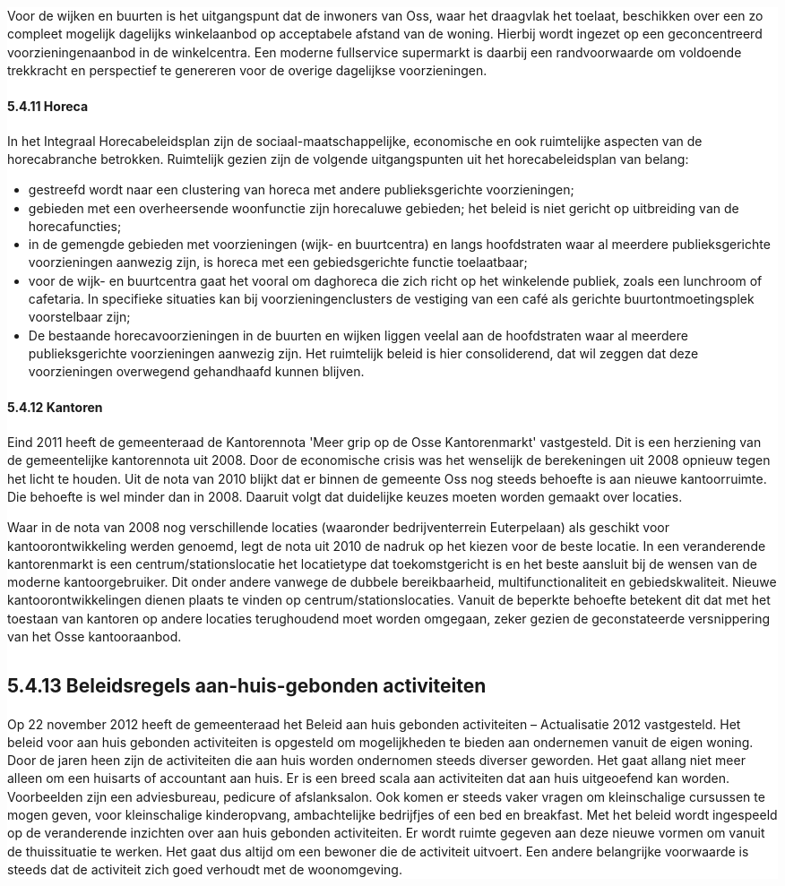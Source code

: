 Voor de wijken en buurten is het uitgangspunt dat de inwoners van Oss, waar het draagvlak het toelaat, beschikken over een zo compleet mogelijk dagelijks winkelaanbod op acceptabele afstand van de woning. Hierbij wordt ingezet op een geconcentreerd voorzieningenaanbod in de winkelcentra. Een moderne fullservice supermarkt is daarbij een randvoorwaarde om voldoende trekkracht en perspectief te genereren voor de overige dagelijkse voorzieningen.

#### **5.4.11 Horeca**

In het Integraal Horecabeleidsplan zijn de sociaal-maatschappelijke, economische en ook ruimtelijke aspecten van de horecabranche betrokken. Ruimtelijk gezien zijn de volgende uitgangspunten uit het horecabeleidsplan van belang:

- gestreefd wordt naar een clustering van horeca met andere publieksgerichte voorzieningen;
- gebieden met een overheersende woonfunctie zijn horecaluwe gebieden; het beleid is niet gericht op uitbreiding van de horecafuncties;
- in de gemengde gebieden met voorzieningen (wijk- en buurtcentra) en langs hoofdstraten waar al meerdere publieksgerichte voorzieningen aanwezig zijn, is horeca met een gebiedsgerichte functie toelaatbaar;
- voor de wijk- en buurtcentra gaat het vooral om daghoreca die zich richt op het winkelende publiek, zoals een lunchroom of cafetaria. In specifieke situaties kan bij voorzieningenclusters de vestiging van een café als gerichte buurtontmoetingsplek voorstelbaar zijn;
- De bestaande horecavoorzieningen in de buurten en wijken liggen veelal aan de hoofdstraten waar al meerdere publieksgerichte voorzieningen aanwezig zijn. Het ruimtelijk beleid is hier consoliderend, dat wil zeggen dat deze voorzieningen overwegend gehandhaafd kunnen blijven.

#### **5.4.12 Kantoren**

Eind 2011 heeft de gemeenteraad de Kantorennota 'Meer grip op de Osse Kantorenmarkt' vastgesteld. Dit is een herziening van de gemeentelijke kantorennota uit 2008. Door de economische crisis was het wenselijk de berekeningen uit 2008 opnieuw tegen het licht te houden. Uit de nota van 2010 blijkt dat er binnen de gemeente Oss nog steeds behoefte is aan nieuwe kantoorruimte. Die behoefte is wel minder dan in 2008. Daaruit volgt dat duidelijke keuzes moeten worden gemaakt over locaties.

Waar in de nota van 2008 nog verschillende locaties (waaronder bedrijventerrein Euterpelaan) als geschikt voor kantoorontwikkeling werden genoemd, legt de nota uit 2010 de nadruk op het kiezen voor de beste locatie. In een veranderende kantorenmarkt is een centrum/stationslocatie het locatietype dat toekomstgericht is en het beste aansluit bij de wensen van de moderne kantoorgebruiker. Dit onder andere vanwege de dubbele bereikbaarheid, multifunctionaliteit en gebiedskwaliteit. Nieuwe kantoorontwikkelingen dienen plaats te vinden op centrum/stationslocaties. Vanuit de beperkte behoefte betekent dit dat met het toestaan van kantoren op andere locaties terughoudend moet worden omgegaan, zeker gezien de geconstateerde versnippering van het Osse kantooraanbod.

## **5.4.13 Beleidsregels aan-huis-gebonden activiteiten**

Op 22 november 2012 heeft de gemeenteraad het Beleid aan huis gebonden activiteiten – Actualisatie 2012 vastgesteld. Het beleid voor aan huis gebonden activiteiten is opgesteld om mogelijkheden te bieden aan ondernemen vanuit de eigen woning. Door de jaren heen zijn de activiteiten die aan huis worden ondernomen steeds diverser geworden. Het gaat allang niet meer alleen om een huisarts of accountant aan huis. Er is een breed scala aan activiteiten dat aan huis uitgeoefend kan worden. Voorbeelden zijn een adviesbureau, pedicure of afslanksalon. Ook komen er steeds vaker vragen om kleinschalige cursussen te mogen geven, voor kleinschalige kinderopvang, ambachtelijke bedrijfjes of een bed en breakfast. Met het beleid wordt ingespeeld op de veranderende inzichten over aan huis gebonden activiteiten. Er wordt ruimte gegeven aan deze nieuwe vormen om vanuit de thuissituatie te werken. Het gaat dus altijd om een bewoner die de activiteit uitvoert. Een andere belangrijke voorwaarde is steeds dat de activiteit zich goed verhoudt met de woonomgeving.
